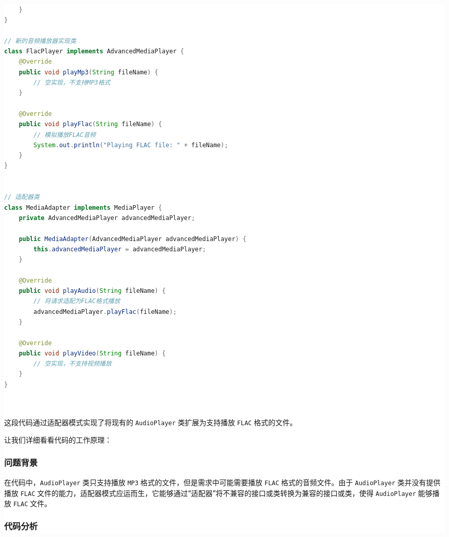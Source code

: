 ```java
    }
}

// 新的音频播放器实现类
class FlacPlayer implements AdvancedMediaPlayer {
    @Override
    public void playMp3(String fileName) {
        // 空实现，不支持MP3格式
    }

    @Override
    public void playFlac(String fileName) {
        // 模拟播放FLAC音频
        System.out.println("Playing FLAC file: " + fileName);
    }
}


// 适配器类
class MediaAdapter implements MediaPlayer {
    private AdvancedMediaPlayer advancedMediaPlayer;

    public MediaAdapter(AdvancedMediaPlayer advancedMediaPlayer) {
        this.advancedMediaPlayer = advancedMediaPlayer;
    }

    @Override
    public void playAudio(String fileName) {
        // 将请求适配为FLAC格式播放
        advancedMediaPlayer.playFlac(fileName);
    }

    @Override
    public void playVideo(String fileName) {
        // 空实现，不支持视频播放
    }
}




```

这段代码通过适配器模式实现了将现有的 `AudioPlayer` 类扩展为支持播放 `FLAC` 格式的文件。

让我们详细看看代码的工作原理：

### 问题背景
在代码中，`AudioPlayer` 类只支持播放 `MP3` 格式的文件，但是需求中可能需要播放 `FLAC` 格式的音频文件。由于 `AudioPlayer` 类并没有提供播放 `FLAC` 文件的能力，适配器模式应运而生，它能够通过“适配器”将不兼容的接口或类转换为兼容的接口或类，使得 `AudioPlayer` 能够播放 `FLAC` 文件。

### 代码分析

